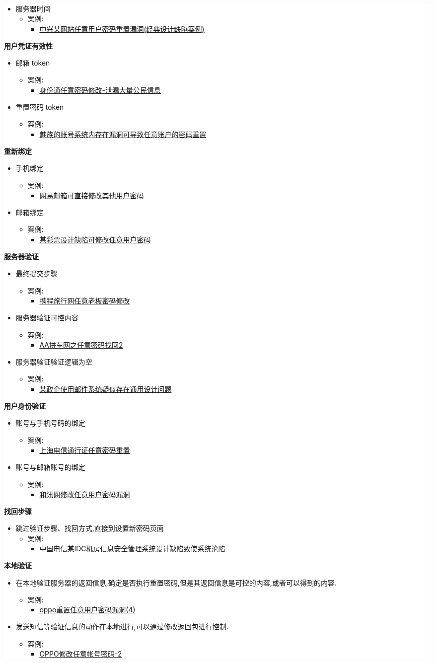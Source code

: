 - 服务器时间
    - 案例:
        - [中兴某网站任意用户密码重置漏洞(经典设计缺陷案例)](https://wy.zone.ci/bug_detail.php?wybug_id=wooyun-2015-090226)

**用户凭证有效性**
- 邮箱 token
    - 案例:
        - [身份通任意密码修改-泄漏大量公民信息](https://wy.zone.ci/bug_detail.php?wybug_id=wooyun-2012-012572)

- 重置密码 token
    - 案例:
        - [魅族的账号系统内存在漏洞可导致任意账户的密码重置](https://wy.zone.ci/bug_detail.php?wybug_id=wooyun-2014-078208)

**重新绑定**
- 手机绑定
    - 案例:
        - [网易邮箱可直接修改其他用户密码](https://wy.zone.ci/bug_detail.php?wybug_id=wooyun-2012-08307)

- 邮箱绑定
    - 案例:
        - [某彩票设计缺陷可修改任意用户密码](http://wy.zone.ci/bug_detail.php?wybug_id=wooyun-2015-092319)

**服务器验证**
- 最终提交步骤
    - 案例:
        - [携程旅行网任意老板密码修改](https://www.uedbox.com/post/41583/)

- 服务器验证可控内容
    - 案例:
        - [AA拼车网之任意密码找回2](https://shuimugan.com/bug/view?bug_no=80278)

- 服务器验证验证逻辑为空
    - 案例:
        - [某政企使用邮件系统疑似存在通用设计问题](https://wy.zone.ci/bug_detail.php?wybug_id=wooyun-2014-088927)

**用户身份验证**
- 账号与手机号码的绑定
    - 案例:
        - [上海电信通行证任意密码重置](https://wy.zone.ci/bug_detail.php?wybug_id=wooyun-2014-075941)

- 账号与邮箱账号的绑定
    - 案例:
        - [和讯网修改任意用户密码漏洞](https://wy.zone.ci/bug_detail.php?wybug_id=wooyun-2015-091216)

**找回步骤**
- 跳过验证步骤、找回方式,直接到设置新密码页面
    - 案例:
        - [中国电信某IDC机房信息安全管理系统设计缺陷致使系统沦陷](https://wy.zone.ci/bug_detail.php?wybug_id=wooyun-2015-098765)

**本地验证**
- 在本地验证服务器的返回信息,确定是否执行重置密码,但是其返回信息是可控的内容,或者可以得到的内容.
    - 案例:
        - [oppo重置任意用户密码漏洞(4)](https://wy.zone.ci/bug_detail.php?wybug_id=wooyun-2014-069987)

- 发送短信等验证信息的动作在本地进行,可以通过修改返回包进行控制.
    - 案例:
        - [OPPO修改任意帐号密码-2](https://shuimugan.com/bug/view?bug_no=20425)
